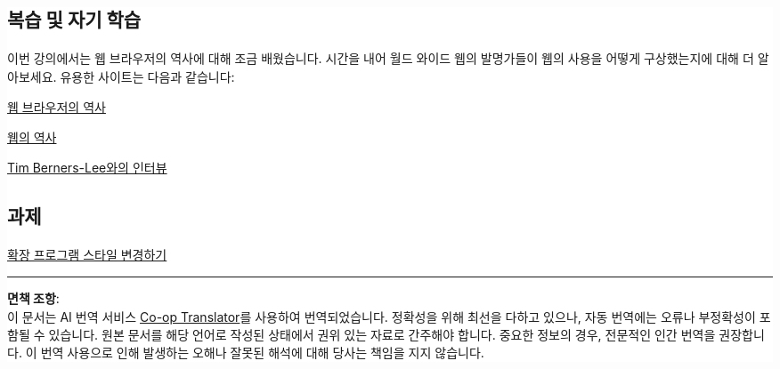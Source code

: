 ## 복습 및 자기 학습

이번 강의에서는 웹 브라우저의 역사에 대해 조금 배웠습니다. 시간을 내어 월드 와이드 웹의 발명가들이 웹의 사용을 어떻게 구상했는지에 대해 더 알아보세요. 유용한 사이트는 다음과 같습니다:

[웹 브라우저의 역사](https://www.mozilla.org/firefox/browsers/browser-history/)

[웹의 역사](https://webfoundation.org/about/vision/history-of-the-web/)

[Tim Berners-Lee와의 인터뷰](https://www.theguardian.com/technology/2019/mar/12/tim-berners-lee-on-30-years-of-the-web-if-we-dream-a-little-we-can-get-the-web-we-want)

## 과제 

[확장 프로그램 스타일 변경하기](assignment.md)

---

**면책 조항**:  
이 문서는 AI 번역 서비스 [Co-op Translator](https://github.com/Azure/co-op-translator)를 사용하여 번역되었습니다. 정확성을 위해 최선을 다하고 있으나, 자동 번역에는 오류나 부정확성이 포함될 수 있습니다. 원본 문서를 해당 언어로 작성된 상태에서 권위 있는 자료로 간주해야 합니다. 중요한 정보의 경우, 전문적인 인간 번역을 권장합니다. 이 번역 사용으로 인해 발생하는 오해나 잘못된 해석에 대해 당사는 책임을 지지 않습니다.  
